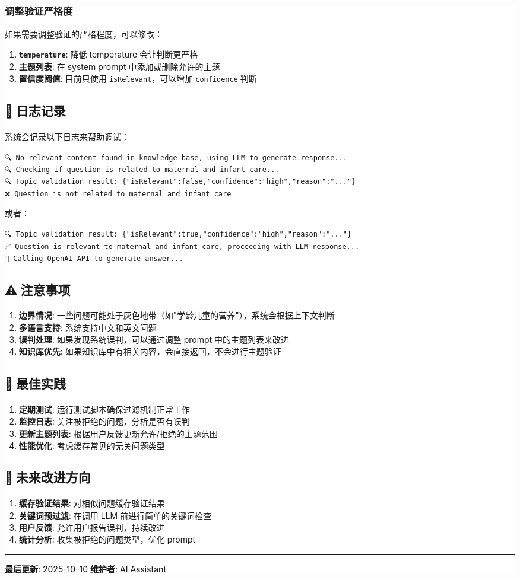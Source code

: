 ### 调整验证严格度

如果需要调整验证的严格程度，可以修改：

1. **`temperature`**: 降低 temperature 会让判断更严格
2. **主题列表**: 在 system prompt 中添加或删除允许的主题
3. **置信度阈值**: 目前只使用 `isRelevant`，可以增加 `confidence` 判断

## 📝 日志记录

系统会记录以下日志来帮助调试：

```
🔍 No relevant content found in knowledge base, using LLM to generate response...
🔍 Checking if question is related to maternal and infant care...
🔍 Topic validation result: {"isRelevant":false,"confidence":"high","reason":"..."}
❌ Question is not related to maternal and infant care
```

或者：

```
🔍 Topic validation result: {"isRelevant":true,"confidence":"high","reason":"..."}
✅ Question is relevant to maternal and infant care, proceeding with LLM response...
🤖 Calling OpenAI API to generate answer...
```

## ⚠️ 注意事项

1. **边界情况**: 一些问题可能处于灰色地带（如"学龄儿童的营养"），系统会根据上下文判断
2. **多语言支持**: 系统支持中文和英文问题
3. **误判处理**: 如果发现系统误判，可以通过调整 prompt 中的主题列表来改进
4. **知识库优先**: 如果知识库中有相关内容，会直接返回，不会进行主题验证

## 🎯 最佳实践

1. **定期测试**: 运行测试脚本确保过滤机制正常工作
2. **监控日志**: 关注被拒绝的问题，分析是否有误判
3. **更新主题列表**: 根据用户反馈更新允许/拒绝的主题范围
4. **性能优化**: 考虑缓存常见的无关问题类型

## 🔄 未来改进方向

1. **缓存验证结果**: 对相似问题缓存验证结果
2. **关键词预过滤**: 在调用 LLM 前进行简单的关键词检查
3. **用户反馈**: 允许用户报告误判，持续改进
4. **统计分析**: 收集被拒绝的问题类型，优化 prompt

---

**最后更新**: 2025-10-10
**维护者**: AI Assistant


